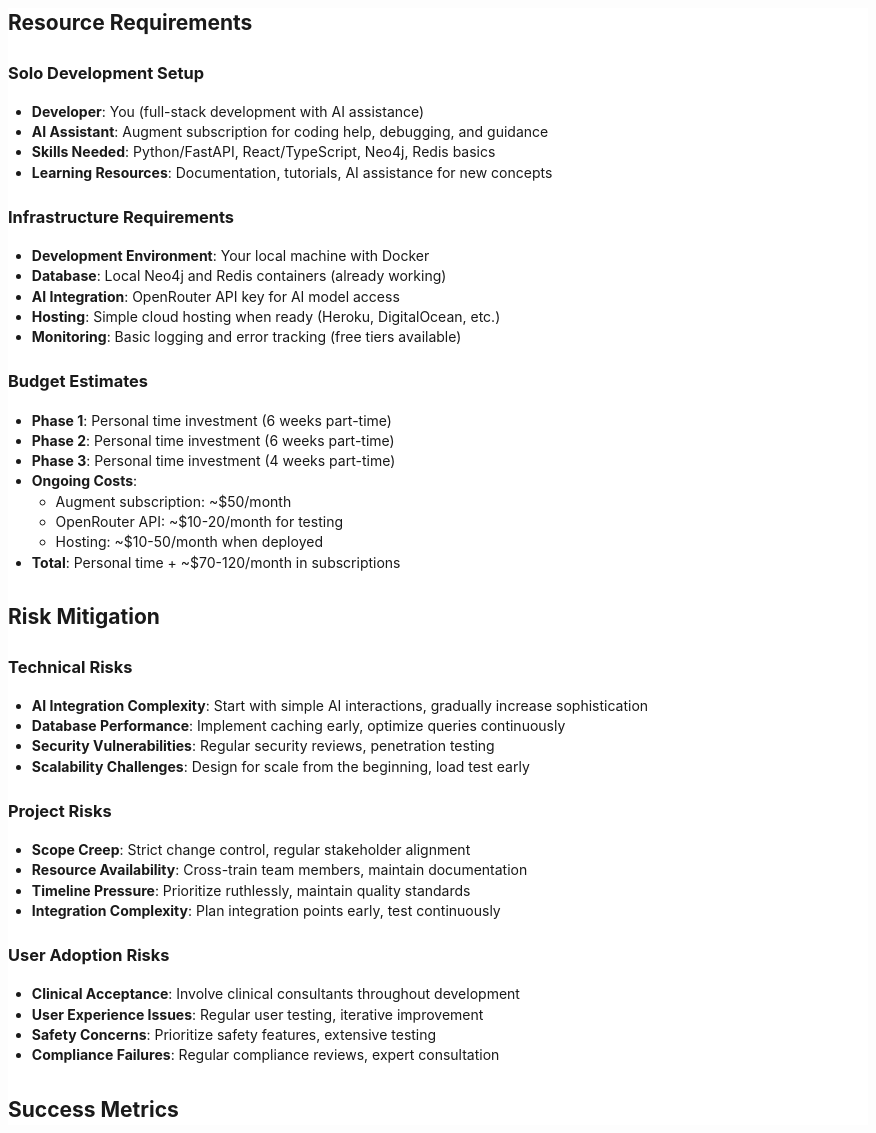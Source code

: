 
## Resource Requirements

### **Solo Development Setup**
- **Developer**: You (full-stack development with AI assistance)
- **AI Assistant**: Augment subscription for coding help, debugging, and guidance
- **Skills Needed**: Python/FastAPI, React/TypeScript, Neo4j, Redis basics
- **Learning Resources**: Documentation, tutorials, AI assistance for new concepts

### **Infrastructure Requirements**
- **Development Environment**: Your local machine with Docker
- **Database**: Local Neo4j and Redis containers (already working)
- **AI Integration**: OpenRouter API key for AI model access
- **Hosting**: Simple cloud hosting when ready (Heroku, DigitalOcean, etc.)
- **Monitoring**: Basic logging and error tracking (free tiers available)

### **Budget Estimates**
- **Phase 1**: Personal time investment (6 weeks part-time)
- **Phase 2**: Personal time investment (6 weeks part-time)
- **Phase 3**: Personal time investment (4 weeks part-time)
- **Ongoing Costs**:
  - Augment subscription: ~$50/month
  - OpenRouter API: ~$10-20/month for testing
  - Hosting: ~$10-50/month when deployed
- **Total**: Personal time + ~$70-120/month in subscriptions

## Risk Mitigation

### **Technical Risks**
- **AI Integration Complexity**: Start with simple AI interactions, gradually increase sophistication
- **Database Performance**: Implement caching early, optimize queries continuously
- **Security Vulnerabilities**: Regular security reviews, penetration testing
- **Scalability Challenges**: Design for scale from the beginning, load test early

### **Project Risks**
- **Scope Creep**: Strict change control, regular stakeholder alignment
- **Resource Availability**: Cross-train team members, maintain documentation
- **Timeline Pressure**: Prioritize ruthlessly, maintain quality standards
- **Integration Complexity**: Plan integration points early, test continuously

### **User Adoption Risks**
- **Clinical Acceptance**: Involve clinical consultants throughout development
- **User Experience Issues**: Regular user testing, iterative improvement
- **Safety Concerns**: Prioritize safety features, extensive testing
- **Compliance Failures**: Regular compliance reviews, expert consultation

## Success Metrics
